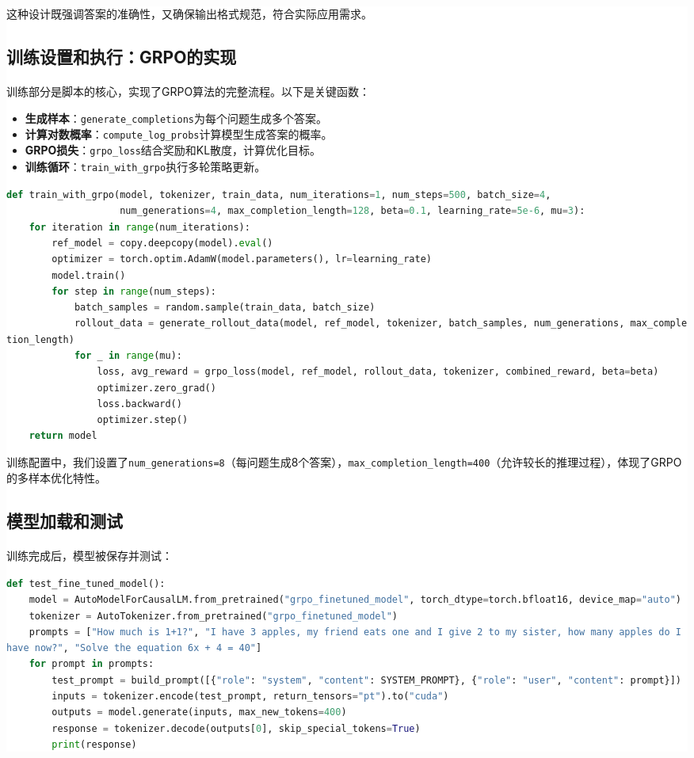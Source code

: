 这种设计既强调答案的准确性，又确保输出格式规范，符合实际应用需求。

## 训练设置和执行：GRPO的实现

训练部分是脚本的核心，实现了GRPO算法的完整流程。以下是关键函数：

- **生成样本**：`generate_completions`为每个问题生成多个答案。
- **计算对数概率**：`compute_log_probs`计算模型生成答案的概率。
- **GRPO损失**：`grpo_loss`结合奖励和KL散度，计算优化目标。
- **训练循环**：`train_with_grpo`执行多轮策略更新。

```python
def train_with_grpo(model, tokenizer, train_data, num_iterations=1, num_steps=500, batch_size=4,
                    num_generations=4, max_completion_length=128, beta=0.1, learning_rate=5e-6, mu=3):
    for iteration in range(num_iterations):
        ref_model = copy.deepcopy(model).eval()
        optimizer = torch.optim.AdamW(model.parameters(), lr=learning_rate)
        model.train()
        for step in range(num_steps):
            batch_samples = random.sample(train_data, batch_size)
            rollout_data = generate_rollout_data(model, ref_model, tokenizer, batch_samples, num_generations, max_completion_length)
            for _ in range(mu):
                loss, avg_reward = grpo_loss(model, ref_model, rollout_data, tokenizer, combined_reward, beta=beta)
                optimizer.zero_grad()
                loss.backward()
                optimizer.step()
    return model
```

训练配置中，我们设置了`num_generations=8`（每问题生成8个答案），`max_completion_length=400`（允许较长的推理过程），体现了GRPO的多样本优化特性。

## 模型加载和测试

训练完成后，模型被保存并测试：

```python
def test_fine_tuned_model():
    model = AutoModelForCausalLM.from_pretrained("grpo_finetuned_model", torch_dtype=torch.bfloat16, device_map="auto")
    tokenizer = AutoTokenizer.from_pretrained("grpo_finetuned_model")
    prompts = ["How much is 1+1?", "I have 3 apples, my friend eats one and I give 2 to my sister, how many apples do I have now?", "Solve the equation 6x + 4 = 40"]
    for prompt in prompts:
        test_prompt = build_prompt([{"role": "system", "content": SYSTEM_PROMPT}, {"role": "user", "content": prompt}])
        inputs = tokenizer.encode(test_prompt, return_tensors="pt").to("cuda")
        outputs = model.generate(inputs, max_new_tokens=400)
        response = tokenizer.decode(outputs[0], skip_special_tokens=True)
        print(response)
```
